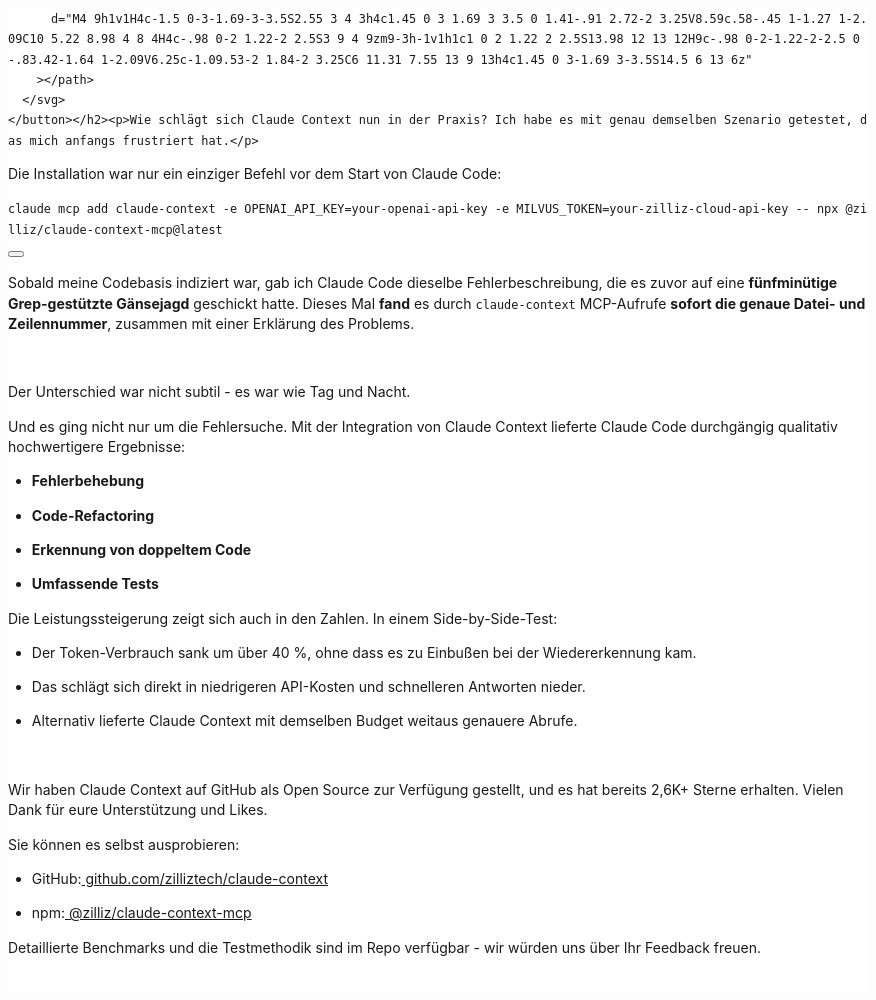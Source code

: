           d="M4 9h1v1H4c-1.5 0-3-1.69-3-3.5S2.55 3 4 3h4c1.45 0 3 1.69 3 3.5 0 1.41-.91 2.72-2 3.25V8.59c.58-.45 1-1.27 1-2.09C10 5.22 8.98 4 8 4H4c-.98 0-2 1.22-2 2.5S3 9 4 9zm9-3h-1v1h1c1 0 2 1.22 2 2.5S13.98 12 13 12H9c-.98 0-2-1.22-2-2.5 0-.83.42-1.64 1-2.09V6.25c-1.09.53-2 1.84-2 3.25C6 11.31 7.55 13 9 13h4c1.45 0 3-1.69 3-3.5S14.5 6 13 6z"
        ></path>
      </svg>
    </button></h2><p>Wie schlägt sich Claude Context nun in der Praxis? Ich habe es mit genau demselben Szenario getestet, das mich anfangs frustriert hat.</p>
<p>Die Installation war nur ein einziger Befehl vor dem Start von Claude Code:</p>
<pre><code translate="no">claude mcp add claude-context -e OPENAI_API_KEY=your-openai-api-key -e MILVUS_TOKEN=your-zilliz-cloud-api-key -- npx <span class="hljs-meta">@zilliz</span>/claude-context-mcp<span class="hljs-meta">@latest</span>
<button class="copy-code-btn"></button></code></pre>
<p>Sobald meine Codebasis indiziert war, gab ich Claude Code dieselbe Fehlerbeschreibung, die es zuvor auf eine <strong>fünfminütige Grep-gestützte Gänsejagd</strong> geschickt hatte. Dieses Mal <strong>fand</strong> es durch <code translate="no">claude-context</code> MCP-Aufrufe <strong>sofort die genaue Datei- und Zeilennummer</strong>, zusammen mit einer Erklärung des Problems.</p>
<p>
  <span class="img-wrapper">
    <img translate="no" src="https://assets.zilliz.com/claude_context_gif_e04d07cd00.gif" alt="" class="doc-image" id="" />
    <span></span>
  </span>
</p>
<p>Der Unterschied war nicht subtil - es war wie Tag und Nacht.</p>
<p>Und es ging nicht nur um die Fehlersuche. Mit der Integration von Claude Context lieferte Claude Code durchgängig qualitativ hochwertigere Ergebnisse:</p>
<ul>
<li><p><strong>Fehlerbehebung</strong></p></li>
<li><p><strong>Code-Refactoring</strong></p></li>
<li><p><strong>Erkennung von doppeltem Code</strong></p></li>
<li><p><strong>Umfassende Tests</strong></p></li>
</ul>
<p>Die Leistungssteigerung zeigt sich auch in den Zahlen. In einem Side-by-Side-Test:</p>
<ul>
<li><p>Der Token-Verbrauch sank um über 40 %, ohne dass es zu Einbußen bei der Wiedererkennung kam.</p></li>
<li><p>Das schlägt sich direkt in niedrigeren API-Kosten und schnelleren Antworten nieder.</p></li>
<li><p>Alternativ lieferte Claude Context mit demselben Budget weitaus genauere Abrufe.</p></li>
</ul>
<p>
  <span class="img-wrapper">
    <img translate="no" src="https://assets.zilliz.com/11_2659dd3429.png" alt="" class="doc-image" id="" />
    <span></span>
  </span>
</p>
<p>Wir haben Claude Context auf GitHub als Open Source zur Verfügung gestellt, und es hat bereits 2,6K+ Sterne erhalten. Vielen Dank für eure Unterstützung und Likes.</p>
<p>Sie können es selbst ausprobieren:</p>
<ul>
<li><p>GitHub:<a href="https://github.com/zilliztech/claude-context"> github.com/zilliztech/claude-context</a></p></li>
<li><p>npm:<a href="https://www.npmjs.com/package/@zilliz/claude-context-mcp"> @zilliz/claude-context-mcp</a></p></li>
</ul>
<p>Detaillierte Benchmarks und die Testmethodik sind im Repo verfügbar - wir würden uns über Ihr Feedback freuen.</p>
<p>
  <span class="img-wrapper">
    <img translate="no" src="https://assets.zilliz.com/12_88bf595b15.png" alt="" class="doc-image" id="" />
    <span></span>
  </span>
</p>